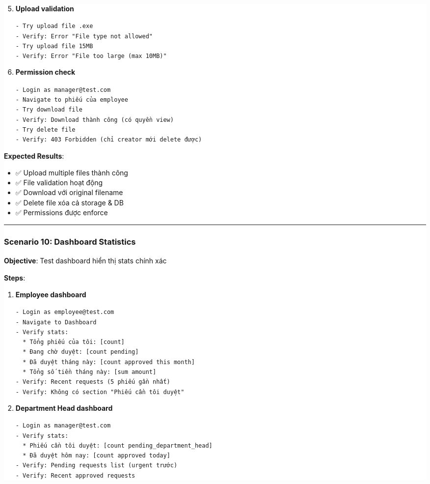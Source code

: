 5. **Upload validation**
   ```
   - Try upload file .exe
   - Verify: Error "File type not allowed"
   - Try upload file 15MB
   - Verify: Error "File too large (max 10MB)"
   ```

6. **Permission check**
   ```
   - Login as manager@test.com
   - Navigate to phiếu của employee
   - Try download file
   - Verify: Download thành công (có quyền view)
   - Try delete file
   - Verify: 403 Forbidden (chỉ creator mới delete được)
   ```

**Expected Results**:
- ✅ Upload multiple files thành công
- ✅ File validation hoạt động
- ✅ Download với original filename
- ✅ Delete file xóa cả storage & DB
- ✅ Permissions được enforce

---

### Scenario 10: Dashboard Statistics

**Objective**: Test dashboard hiển thị stats chính xác

**Steps**:

1. **Employee dashboard**
   ```
   - Login as employee@test.com
   - Navigate to Dashboard
   - Verify stats:
     * Tổng phiếu của tôi: [count]
     * Đang chờ duyệt: [count pending]
     * Đã duyệt tháng này: [count approved this month]
     * Tổng số tiền tháng này: [sum amount]
   - Verify: Recent requests (5 phiếu gần nhất)
   - Verify: Không có section "Phiếu cần tôi duyệt"
   ```

2. **Department Head dashboard**
   ```
   - Login as manager@test.com
   - Verify stats:
     * Phiếu cần tôi duyệt: [count pending_department_head]
     * Đã duyệt hôm nay: [count approved today]
   - Verify: Pending requests list (urgent trước)
   - Verify: Recent approved requests
   ```
